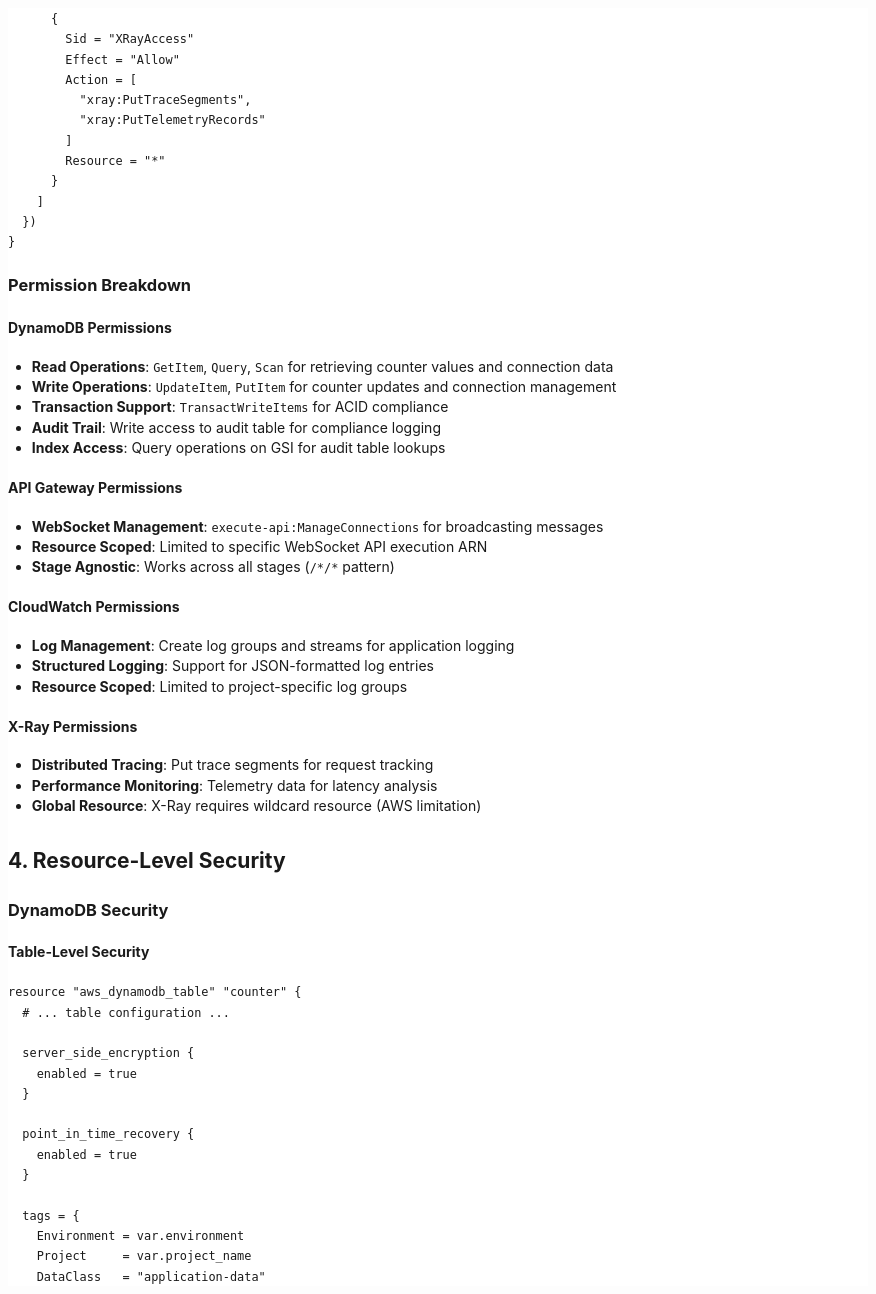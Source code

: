```hcl
      {
        Sid = "XRayAccess"
        Effect = "Allow"
        Action = [
          "xray:PutTraceSegments",
          "xray:PutTelemetryRecords"
        ]
        Resource = "*"
      }
    ]
  })
}
```

### Permission Breakdown

#### DynamoDB Permissions

- **Read Operations**: `GetItem`, `Query`, `Scan` for retrieving counter values and connection data
- **Write Operations**: `UpdateItem`, `PutItem` for counter updates and connection management
- **Transaction Support**: `TransactWriteItems` for ACID compliance
- **Audit Trail**: Write access to audit table for compliance logging
- **Index Access**: Query operations on GSI for audit table lookups

#### API Gateway Permissions

- **WebSocket Management**: `execute-api:ManageConnections` for broadcasting messages
- **Resource Scoped**: Limited to specific WebSocket API execution ARN
- **Stage Agnostic**: Works across all stages (`/*/*` pattern)

#### CloudWatch Permissions

- **Log Management**: Create log groups and streams for application logging
- **Structured Logging**: Support for JSON-formatted log entries
- **Resource Scoped**: Limited to project-specific log groups

#### X-Ray Permissions

- **Distributed Tracing**: Put trace segments for request tracking
- **Performance Monitoring**: Telemetry data for latency analysis
- **Global Resource**: X-Ray requires wildcard resource (AWS limitation)

## 4. Resource-Level Security

### DynamoDB Security

#### Table-Level Security

```hcl
resource "aws_dynamodb_table" "counter" {
  # ... table configuration ...

  server_side_encryption {
    enabled = true
  }

  point_in_time_recovery {
    enabled = true
  }

  tags = {
    Environment = var.environment
    Project     = var.project_name
    DataClass   = "application-data"
```